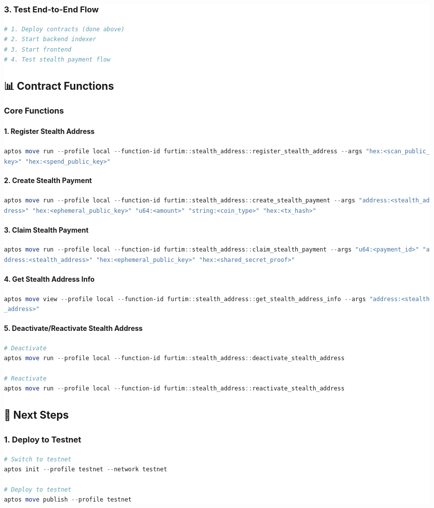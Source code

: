 ### 3. Test End-to-End Flow
```powershell
# 1. Deploy contracts (done above)
# 2. Start backend indexer
# 3. Start frontend
# 4. Test stealth payment flow
```

## 📊 Contract Functions

### Core Functions

#### 1. Register Stealth Address
```powershell
aptos move run --profile local --function-id furtim::stealth_address::register_stealth_address --args "hex:<scan_public_key>" "hex:<spend_public_key>"
```

#### 2. Create Stealth Payment
```powershell
aptos move run --profile local --function-id furtim::stealth_address::create_stealth_payment --args "address:<stealth_address>" "hex:<ephemeral_public_key>" "u64:<amount>" "string:<coin_type>" "hex:<tx_hash>"
```

#### 3. Claim Stealth Payment
```powershell
aptos move run --profile local --function-id furtim::stealth_address::claim_stealth_payment --args "u64:<payment_id>" "address:<stealth_address>" "hex:<ephemeral_public_key>" "hex:<shared_secret_proof>"
```

#### 4. Get Stealth Address Info
```powershell
aptos move view --profile local --function-id furtim::stealth_address::get_stealth_address_info --args "address:<stealth_address>"
```

#### 5. Deactivate/Reactivate Stealth Address
```powershell
# Deactivate
aptos move run --profile local --function-id furtim::stealth_address::deactivate_stealth_address

# Reactivate
aptos move run --profile local --function-id furtim::stealth_address::reactivate_stealth_address
```

## 🚀 Next Steps

### 1. Deploy to Testnet
```powershell
# Switch to testnet
aptos init --profile testnet --network testnet

# Deploy to testnet
aptos move publish --profile testnet
```
